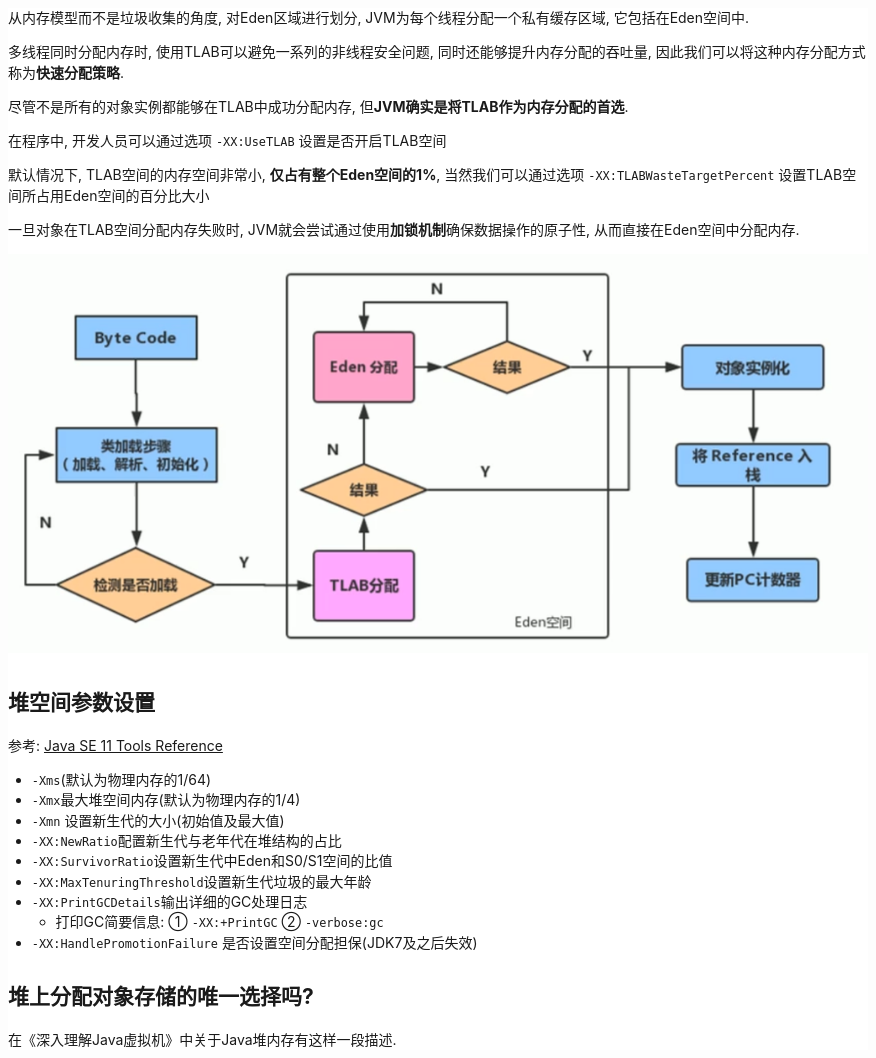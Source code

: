 从内存模型而不是垃圾收集的角度, 对Eden区域进行划分, JVM为每个线程分配一个私有缓存区域, 它包括在Eden空间中.

多线程同时分配内存时, 使用TLAB可以避免一系列的非线程安全问题, 同时还能够提升内存分配的吞吐量, 因此我们可以将这种内存分配方式称为**快速分配策略**.

尽管不是所有的对象实例都能够在TLAB中成功分配内存, 但**JVM确实是将TLAB作为内存分配的首选**.

在程序中, 开发人员可以通过选项 `-XX:UseTLAB` 设置是否开启TLAB空间

默认情况下, TLAB空间的内存空间非常小, **仅占有整个Eden空间的1%**, 当然我们可以通过选项 `-XX:TLABWasteTargetPercent` 设置TLAB空间所占用Eden空间的百分比大小

一旦对象在TLAB空间分配内存失败时, JVM就会尝试通过使用**加锁机制**确保数据操作的原子性, 从而直接在Eden空间中分配内存.

![使用TLAB的对象创建过程](imgs/2020-10-18-22-29-55.png)

## 堆空间参数设置

参考: [Java SE 11 Tools Reference](https://docs.oracle.com/en/java/javase/11/tools/java.html#GUID-3B1CE181-CD30-4178-9602-230B800D4FAE)

- `-Xms`(默认为物理内存的1/64)
- `-Xmx`最大堆空间内存(默认为物理内存的1/4)
- `-Xmn` 设置新生代的大小(初始值及最大值)
- `-XX:NewRatio`配置新生代与老年代在堆结构的占比
- `-XX:SurvivorRatio`设置新生代中Eden和S0/S1空间的比值
- `-XX:MaxTenuringThreshold`设置新生代垃圾的最大年龄
- `-XX:PrintGCDetails`输出详细的GC处理日志
    - 打印GC简要信息: ① `-XX:+PrintGC` ② `-verbose:gc`
- `-XX:HandlePromotionFailure` 是否设置空间分配担保(JDK7及之后失效)

## 堆上分配对象存储的唯一选择吗?

在《深入理解Java虚拟机》中关于Java堆内存有这样一段描述.
